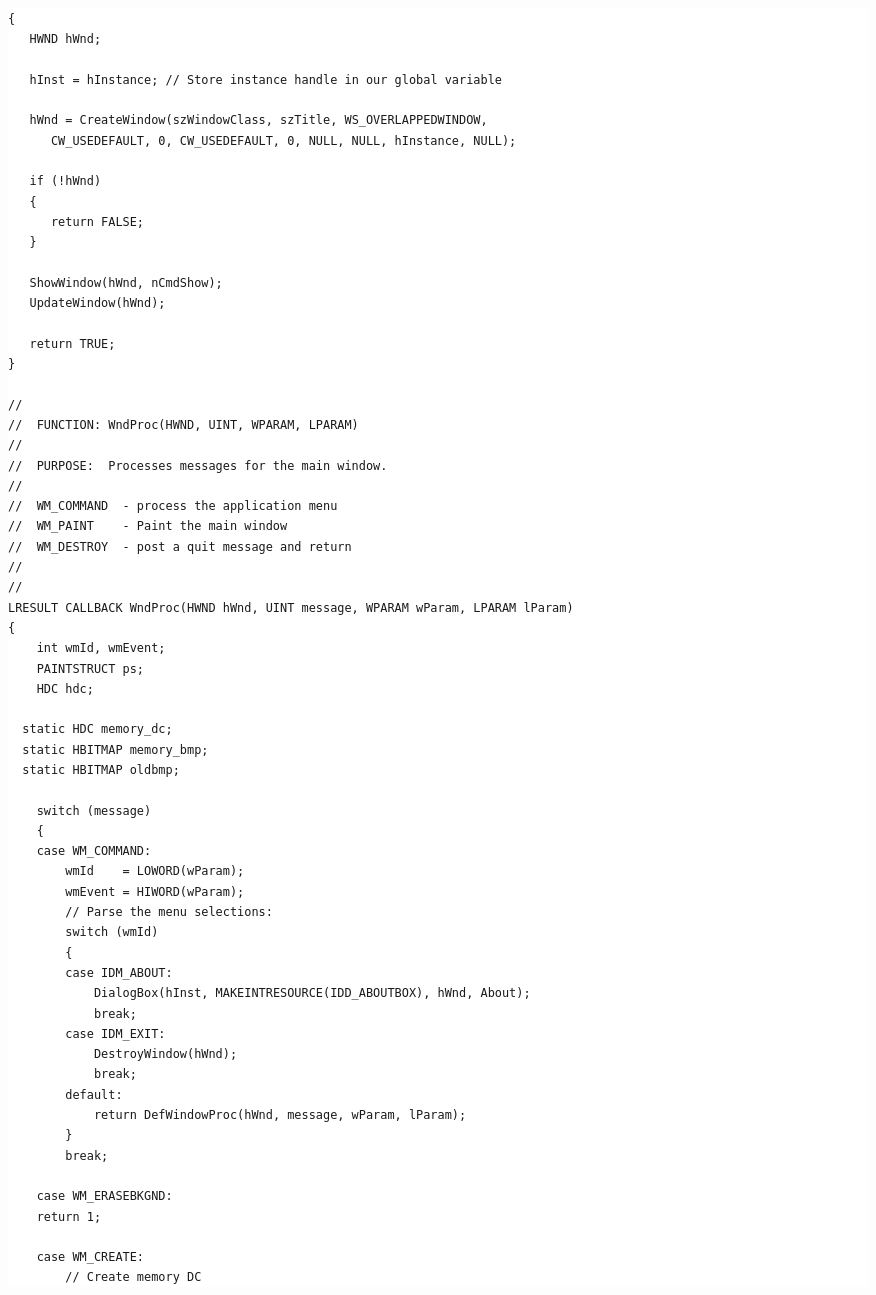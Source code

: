 ```
{
   HWND hWnd;

   hInst = hInstance; // Store instance handle in our global variable

   hWnd = CreateWindow(szWindowClass, szTitle, WS_OVERLAPPEDWINDOW,
      CW_USEDEFAULT, 0, CW_USEDEFAULT, 0, NULL, NULL, hInstance, NULL);

   if (!hWnd)
   {
      return FALSE;
   }

   ShowWindow(hWnd, nCmdShow);
   UpdateWindow(hWnd);

   return TRUE;
}

//
//  FUNCTION: WndProc(HWND, UINT, WPARAM, LPARAM)
//
//  PURPOSE:  Processes messages for the main window.
//
//  WM_COMMAND  - process the application menu
//  WM_PAINT    - Paint the main window
//  WM_DESTROY  - post a quit message and return
//
//
LRESULT CALLBACK WndProc(HWND hWnd, UINT message, WPARAM wParam, LPARAM lParam)
{
    int wmId, wmEvent;
    PAINTSTRUCT ps;
    HDC hdc;

  static HDC memory_dc;
  static HBITMAP memory_bmp;
  static HBITMAP oldbmp;

    switch (message)
    {
    case WM_COMMAND:
        wmId    = LOWORD(wParam);
        wmEvent = HIWORD(wParam);
        // Parse the menu selections:
        switch (wmId)
        {
        case IDM_ABOUT:
            DialogBox(hInst, MAKEINTRESOURCE(IDD_ABOUTBOX), hWnd, About);
            break;
        case IDM_EXIT:
            DestroyWindow(hWnd);
            break;
        default:
            return DefWindowProc(hWnd, message, wParam, lParam);
        }
        break;

    case WM_ERASEBKGND:
    return 1;

    case WM_CREATE:
        // Create memory DC
```